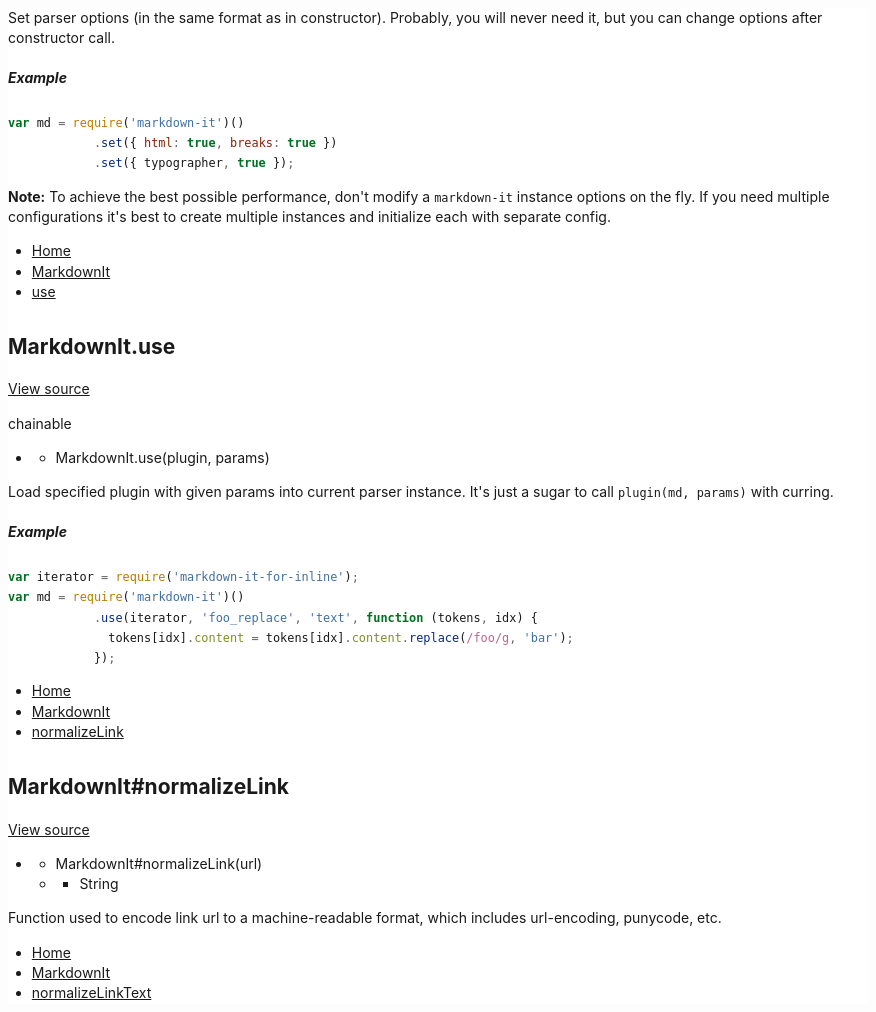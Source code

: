 Set parser options (in the same format as in constructor). Probably, you will never need it, but you can change options after constructor call.

##### Example

```javascript
var md = require('markdown-it')()
            .set({ html: true, breaks: true })
            .set({ typographer, true });
```

**Note:** To achieve the best possible performance, don't modify a `markdown-it` instance options on the fly. If you need multiple configurations it's best to create multiple instances and initialize each with separate config.

- [Home](#home)
- [MarkdownIt](#MarkdownIt "MarkdownIt (class)")
- [use](#MarkdownIt.use "MarkdownIt.use (class method)")

## MarkdownIt.use

[View source](https://github.com/markdown-it/markdown-it/blob/0fe7cc/lib/index.mjs#L483)

chainable

- - MarkdownIt.use(plugin, params)

Load specified plugin with given params into current parser instance. It's just a sugar to call `plugin(md, params)` with curring.

##### Example

```javascript
var iterator = require('markdown-it-for-inline');
var md = require('markdown-it')()
            .use(iterator, 'foo_replace', 'text', function (tokens, idx) {
              tokens[idx].content = tokens[idx].content.replace(/foo/g, 'bar');
            });
```

- [Home](#home)
- [MarkdownIt](#MarkdownIt "MarkdownIt (class)")
- [normalizeLink](#MarkdownIt.prototype.normalizeLink "MarkdownIt#normalizeLink (instance method)")

## MarkdownIt#normalizeLink

[View source](https://github.com/markdown-it/markdown-it/blob/0fe7cc/lib/index.mjs#L311)

- - MarkdownIt#normalizeLink(url)
  - - String

Function used to encode link url to a machine-readable format, which includes url-encoding, punycode, etc.

- [Home](#home)
- [MarkdownIt](#MarkdownIt "MarkdownIt (class)")
- [normalizeLinkText](#MarkdownIt.prototype.normalizeLinkText "MarkdownIt#normalizeLinkText (instance method)")
